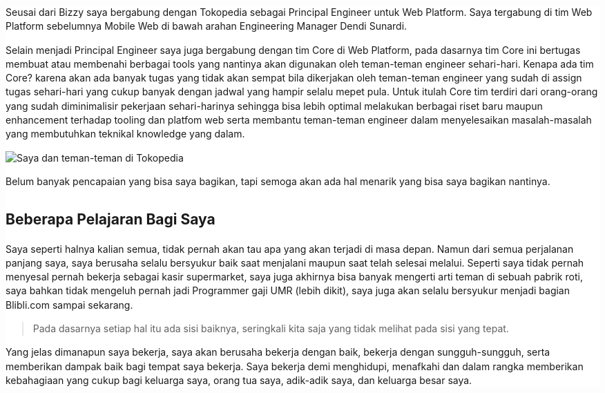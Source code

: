 Seusai dari Bizzy saya bergabung dengan Tokopedia sebagai Principal Engineer untuk Web Platform. Saya tergabung di tim Web Platform sebelumnya Mobile Web di bawah arahan Engineering Manager Dendi Sunardi.

Selain menjadi Principal Engineer saya juga bergabung dengan tim Core di Web Platform, pada dasarnya tim Core ini bertugas membuat atau membenahi berbagai tools yang nantinya akan digunakan oleh teman-teman engineer sehari-hari. Kenapa ada tim Core? karena akan ada banyak tugas yang tidak akan sempat bila dikerjakan oleh teman-teman engineer yang sudah di assign tugas sehari-hari yang cukup banyak dengan jadwal yang hampir selalu mepet pula. Untuk itulah Core tim terdiri dari orang-orang yang sudah diminimalisir pekerjaan sehari-harinya sehingga bisa lebih optimal melakukan berbagai riset baru maupun enhancement terhadap tooling dan platfom web serta membantu teman-teman engineer dalam menyelesaikan masalah-masalah yang membutuhkan teknikal knowledge yang dalam.

![Saya dan teman-teman di Tokopedia](/thumbnail/cerita-saya-menjadi-programmer/mazipan-tokopedia.jpeg)

Belum banyak pencapaian yang bisa saya bagikan, tapi semoga akan ada hal menarik yang bisa saya bagikan nantinya.

## Beberapa Pelajaran Bagi Saya

Saya seperti halnya kalian semua, tidak pernah akan tau apa yang akan terjadi di masa depan. Namun dari semua perjalanan panjang saya, saya berusaha selalu bersyukur baik saat menjalani maupun saat telah selesai melalui. Seperti saya tidak pernah menyesal pernah bekerja sebagai kasir supermarket, saya juga akhirnya bisa banyak mengerti arti teman di sebuah pabrik roti, saya bahkan tidak mengeluh pernah jadi Programmer gaji UMR (lebih dikit), saya juga akan selalu bersyukur menjadi bagian Blibli.com sampai sekarang.

> Pada dasarnya setiap hal itu ada sisi baiknya, seringkali kita saja yang tidak melihat pada sisi yang tepat.

Yang jelas dimanapun saya bekerja, saya akan berusaha bekerja dengan baik, bekerja dengan sungguh-sungguh, serta memberikan dampak baik bagi tempat saya bekerja. Saya bekerja demi menghidupi, menafkahi dan dalam rangka memberikan kebahagiaan yang cukup bagi keluarga saya, orang tua saya, adik-adik saya, dan keluarga besar saya.
